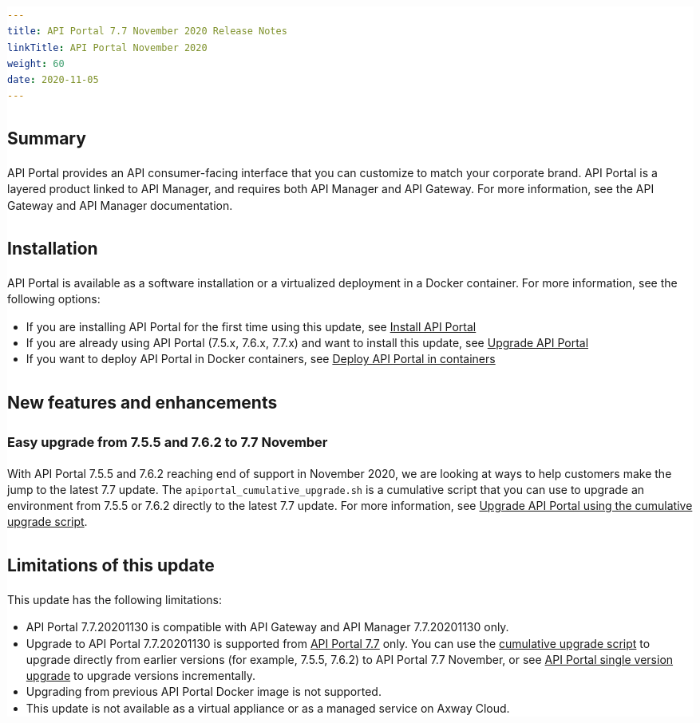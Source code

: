 ```yaml
---
title: API Portal 7.7 November 2020 Release Notes
linkTitle: API Portal November 2020
weight: 60
date: 2020-11-05
---
```

## Summary

API Portal provides an API consumer-facing interface that you can customize to match your corporate brand. API Portal is a layered product linked to API Manager, and requires both API Manager and API Gateway. For more information, see the API Gateway and API Manager documentation.

## Installation

API Portal is available as a software installation or a virtualized deployment in a Docker container. For more information, see the following options:

* If you are installing API Portal for the first time using this update, see [Install API Portal](/docs/apim_installation/apiportal_install/)
* If you are already using API Portal (7.5.x, 7.6.x, 7.7.x) and want to install this update, see [Upgrade API Portal](/docs/apim_installation/apiportal_install/upgrade_automatic/)
* If you want to deploy API Portal in Docker containers, see [Deploy API Portal in containers](/docs/apim_installation/apiportal_docker/)

## New features and enhancements

### Easy upgrade from 7.5.5 and 7.6.2 to 7.7 November

With API Portal 7.5.5 and 7.6.2 reaching end of support in November 2020, we are looking at ways to help customers make the jump to the latest 7.7 update.​ The `apiportal_cumulative_upgrade.sh` is a cumulative script that you can use to upgrade an environment from 7.5.5 or 7.6.2 directly to the latest 7.7 update​. For more information, see [Upgrade API Portal using the cumulative upgrade script](/docs/apim_installation/apiportal_install/upgrade_automatic/#upgrade-api-portal-using-the-cumulative-upgrade-script).

## Limitations of this update

This update has the following limitations:

* API Portal 7.7.20201130 is compatible with API Gateway and API Manager 7.7.20201130 only.
* Upgrade to API Portal 7.7.20201130 is supported from [API Portal 7.7](/docs/apim_relnotes/201904_release/apip_relnotes/) only. You can use the [cumulative upgrade script](/docs/apim_installation/apiportal_install/upgrade_automatic/#upgrade-api-portal-using-the-cumulative-upgrade-script) to upgrade directly from earlier versions (for example, 7.5.5, 7.6.2) to API Portal 7.7 November, or see [API Portal single version upgrade](/docs/apim_installation/apiportal_install/upgrade_automatic/#upgrade-from-api-portal-7-6-2) to upgrade versions incrementally.
* Upgrading from previous API Portal Docker image is not supported.
* This update is not available as a virtual appliance or as a managed service on Axway Cloud.
